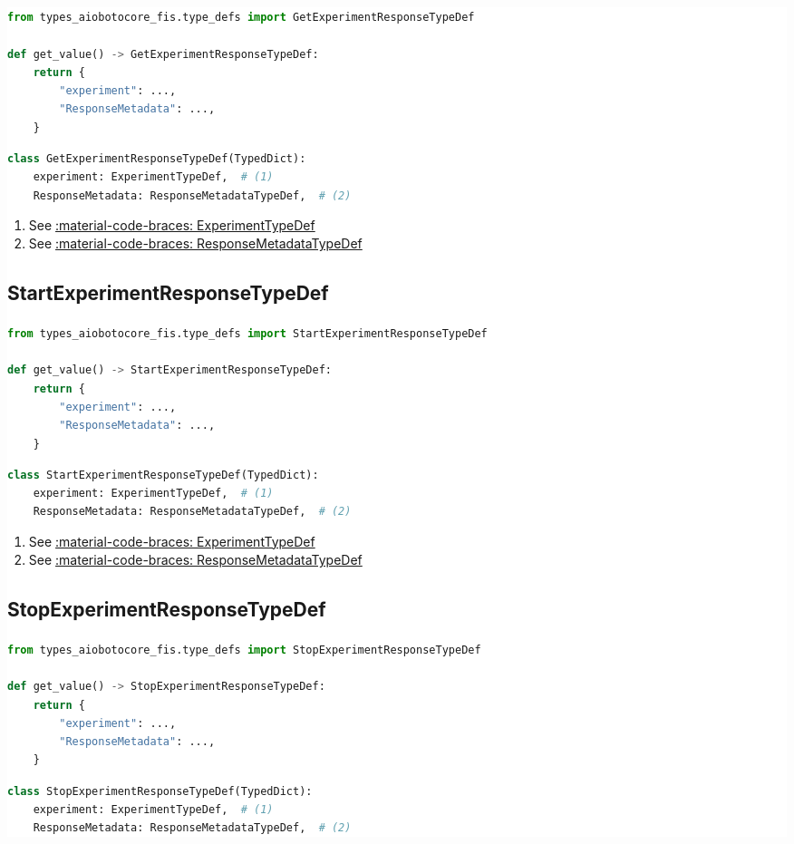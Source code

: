 ```python title="Usage Example"
from types_aiobotocore_fis.type_defs import GetExperimentResponseTypeDef

def get_value() -> GetExperimentResponseTypeDef:
    return {
        "experiment": ...,
        "ResponseMetadata": ...,
    }
```

```python title="Definition"
class GetExperimentResponseTypeDef(TypedDict):
    experiment: ExperimentTypeDef,  # (1)
    ResponseMetadata: ResponseMetadataTypeDef,  # (2)
```

1. See [:material-code-braces: ExperimentTypeDef](./type_defs.md#experimenttypedef) 
2. See [:material-code-braces: ResponseMetadataTypeDef](./type_defs.md#responsemetadatatypedef) 
## StartExperimentResponseTypeDef

```python title="Usage Example"
from types_aiobotocore_fis.type_defs import StartExperimentResponseTypeDef

def get_value() -> StartExperimentResponseTypeDef:
    return {
        "experiment": ...,
        "ResponseMetadata": ...,
    }
```

```python title="Definition"
class StartExperimentResponseTypeDef(TypedDict):
    experiment: ExperimentTypeDef,  # (1)
    ResponseMetadata: ResponseMetadataTypeDef,  # (2)
```

1. See [:material-code-braces: ExperimentTypeDef](./type_defs.md#experimenttypedef) 
2. See [:material-code-braces: ResponseMetadataTypeDef](./type_defs.md#responsemetadatatypedef) 
## StopExperimentResponseTypeDef

```python title="Usage Example"
from types_aiobotocore_fis.type_defs import StopExperimentResponseTypeDef

def get_value() -> StopExperimentResponseTypeDef:
    return {
        "experiment": ...,
        "ResponseMetadata": ...,
    }
```

```python title="Definition"
class StopExperimentResponseTypeDef(TypedDict):
    experiment: ExperimentTypeDef,  # (1)
    ResponseMetadata: ResponseMetadataTypeDef,  # (2)
```
